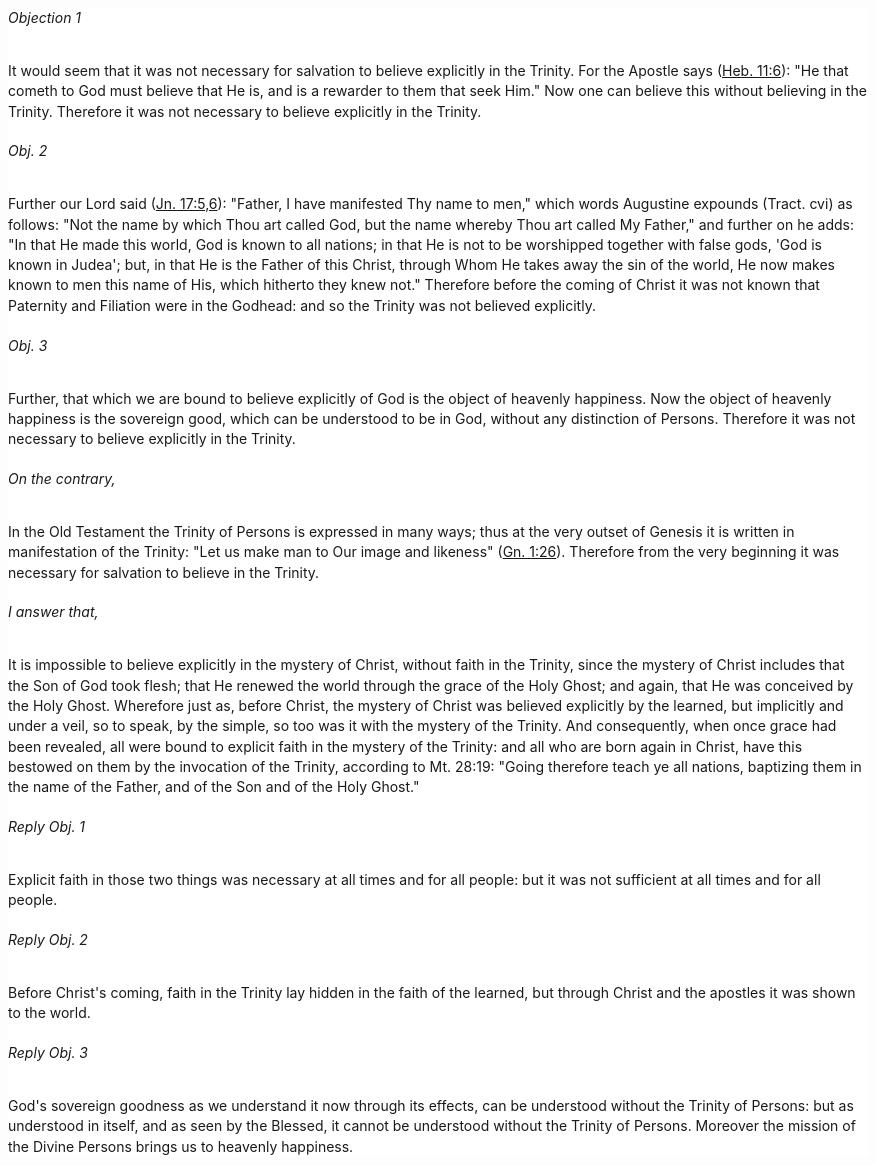 ###### Objection 1
It would seem that it was not necessary for salvation to believe explicitly in the Trinity. For the Apostle says ([Heb. 11:6](http://bible.gospelcom.net/bible?Heb++11:6)): "He that cometh to God must believe that He is, and is a rewarder to them that seek Him." Now one can believe this without believing in the Trinity. Therefore it was not necessary to believe explicitly in the Trinity.  

###### Obj. 2
Further our Lord said ([Jn. 17:5,6](http://bible.gospelcom.net/bible?Jn++17:5,6)): "Father, I have manifested Thy name to men," which words Augustine expounds (Tract. cvi) as follows: "Not the name by which Thou art called God, but the name whereby Thou art called My Father," and further on he adds: "In that He made this world, God is known to all nations; in that He is not to be worshipped together with false gods, 'God is known in Judea'; but, in that He is the Father of this Christ, through Whom He takes away the sin of the world, He now makes known to men this name of His, which hitherto they knew not." Therefore before the coming of Christ it was not known that Paternity and Filiation were in the Godhead: and so the Trinity was not believed explicitly.  

###### Obj. 3
Further, that which we are bound to believe explicitly of God is the object of heavenly happiness. Now the object of heavenly happiness is the sovereign good, which can be understood to be in God, without any distinction of Persons. Therefore it was not necessary to believe explicitly in the Trinity.  

###### On the contrary,
In the Old Testament the Trinity of Persons is expressed in many ways; thus at the very outset of Genesis it is written in manifestation of the Trinity: "Let us make man to Our image and likeness" ([Gn. 1:26](http://bible.gospelcom.net/bible?Gn++1:26)). Therefore from the very beginning it was necessary for salvation to believe in the Trinity.  

###### I answer that,
It is impossible to believe explicitly in the mystery of Christ, without faith in the Trinity, since the mystery of Christ includes that the Son of God took flesh; that He renewed the world through the grace of the Holy Ghost; and again, that He was conceived by the Holy Ghost. Wherefore just as, before Christ, the mystery of Christ was believed explicitly by the learned, but implicitly and under a veil, so to speak, by the simple, so too was it with the mystery of the Trinity. And consequently, when once grace had been revealed, all were bound to explicit faith in the mystery of the Trinity: and all who are born again in Christ, have this bestowed on them by the invocation of the Trinity, according to Mt. 28:19: "Going therefore teach ye all nations, baptizing them in the name of the Father, and of the Son and of the Holy Ghost."  

###### Reply Obj. 1
Explicit faith in those two things was necessary at all times and for all people: but it was not sufficient at all times and for all people.  

###### Reply Obj. 2
Before Christ's coming, faith in the Trinity lay hidden in the faith of the learned, but through Christ and the apostles it was shown to the world.  

###### Reply Obj. 3
God's sovereign goodness as we understand it now through its effects, can be understood without the Trinity of Persons: but as understood in itself, and as seen by the Blessed, it cannot be understood without the Trinity of Persons. Moreover the mission of the Divine Persons brings us to heavenly happiness.  
